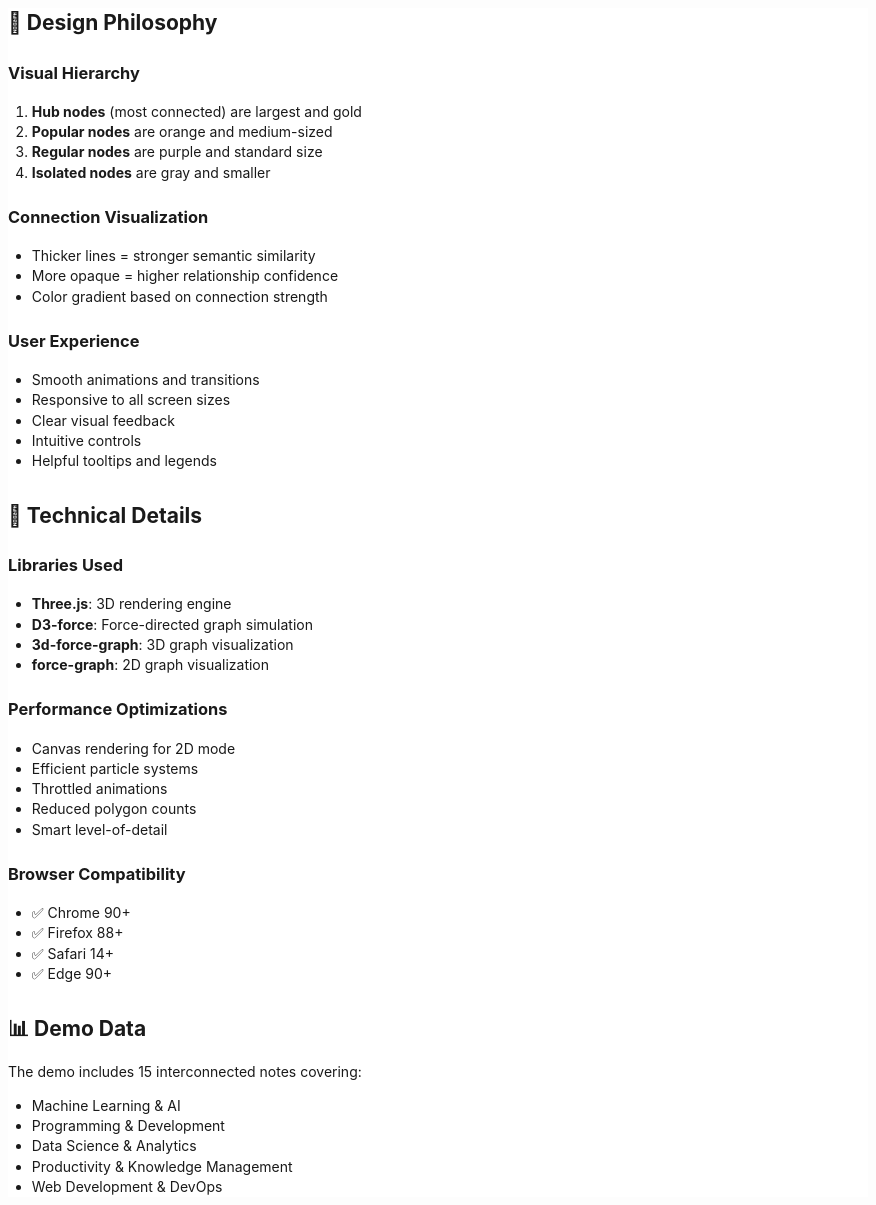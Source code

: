 ## 🎨 Design Philosophy

### Visual Hierarchy
1. **Hub nodes** (most connected) are largest and gold
2. **Popular nodes** are orange and medium-sized
3. **Regular nodes** are purple and standard size
4. **Isolated nodes** are gray and smaller

### Connection Visualization
- Thicker lines = stronger semantic similarity
- More opaque = higher relationship confidence
- Color gradient based on connection strength

### User Experience
- Smooth animations and transitions
- Responsive to all screen sizes
- Clear visual feedback
- Intuitive controls
- Helpful tooltips and legends

## 🔧 Technical Details

### Libraries Used
- **Three.js**: 3D rendering engine
- **D3-force**: Force-directed graph simulation
- **3d-force-graph**: 3D graph visualization
- **force-graph**: 2D graph visualization

### Performance Optimizations
- Canvas rendering for 2D mode
- Efficient particle systems
- Throttled animations
- Reduced polygon counts
- Smart level-of-detail

### Browser Compatibility
- ✅ Chrome 90+
- ✅ Firefox 88+
- ✅ Safari 14+
- ✅ Edge 90+

## 📊 Demo Data

The demo includes 15 interconnected notes covering:
- Machine Learning & AI
- Programming & Development
- Data Science & Analytics
- Productivity & Knowledge Management
- Web Development & DevOps
